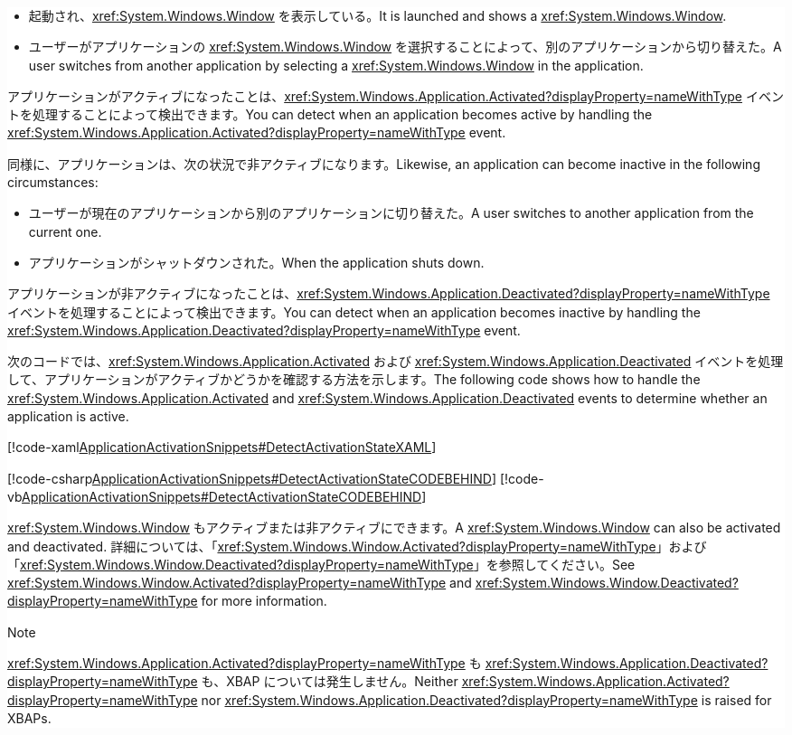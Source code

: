 - <span data-ttu-id="dc885-231">起動され、<xref:System.Windows.Window> を表示している。</span><span class="sxs-lookup"><span data-stu-id="dc885-231">It is launched and shows a <xref:System.Windows.Window>.</span></span>

- <span data-ttu-id="dc885-232">ユーザーがアプリケーションの <xref:System.Windows.Window> を選択することによって、別のアプリケーションから切り替えた。</span><span class="sxs-lookup"><span data-stu-id="dc885-232">A user switches from another application by selecting a <xref:System.Windows.Window> in the application.</span></span>

<span data-ttu-id="dc885-233">アプリケーションがアクティブになったことは、<xref:System.Windows.Application.Activated?displayProperty=nameWithType> イベントを処理することによって検出できます。</span><span class="sxs-lookup"><span data-stu-id="dc885-233">You can detect when an application becomes active by handling the <xref:System.Windows.Application.Activated?displayProperty=nameWithType> event.</span></span>

<span data-ttu-id="dc885-234">同様に、アプリケーションは、次の状況で非アクティブになります。</span><span class="sxs-lookup"><span data-stu-id="dc885-234">Likewise, an application can become inactive in the following circumstances:</span></span>

- <span data-ttu-id="dc885-235">ユーザーが現在のアプリケーションから別のアプリケーションに切り替えた。</span><span class="sxs-lookup"><span data-stu-id="dc885-235">A user switches to another application from the current one.</span></span>

- <span data-ttu-id="dc885-236">アプリケーションがシャットダウンされた。</span><span class="sxs-lookup"><span data-stu-id="dc885-236">When the application shuts down.</span></span>

<span data-ttu-id="dc885-237">アプリケーションが非アクティブになったことは、<xref:System.Windows.Application.Deactivated?displayProperty=nameWithType> イベントを処理することによって検出できます。</span><span class="sxs-lookup"><span data-stu-id="dc885-237">You can detect when an application becomes inactive by handling the <xref:System.Windows.Application.Deactivated?displayProperty=nameWithType> event.</span></span>

<span data-ttu-id="dc885-238">次のコードでは、<xref:System.Windows.Application.Activated> および <xref:System.Windows.Application.Deactivated> イベントを処理して、アプリケーションがアクティブかどうかを確認する方法を示します。</span><span class="sxs-lookup"><span data-stu-id="dc885-238">The following code shows how to handle the <xref:System.Windows.Application.Activated> and <xref:System.Windows.Application.Deactivated> events to determine whether an application is active.</span></span>

[!code-xaml[ApplicationActivationSnippets#DetectActivationStateXAML](~/samples/snippets/csharp/VS_Snippets_Wpf/ApplicationActivationSnippets/CSharp/App.xaml#detectactivationstatexaml)]

[!code-csharp[ApplicationActivationSnippets#DetectActivationStateCODEBEHIND](~/samples/snippets/csharp/VS_Snippets_Wpf/ApplicationActivationSnippets/CSharp/App.xaml.cs#detectactivationstatecodebehind)]
[!code-vb[ApplicationActivationSnippets#DetectActivationStateCODEBEHIND](~/samples/snippets/visualbasic/VS_Snippets_Wpf/ApplicationActivationSnippets/visualbasic/application.xaml.vb#detectactivationstatecodebehind)]

<span data-ttu-id="dc885-239"><xref:System.Windows.Window> もアクティブまたは非アクティブにできます。</span><span class="sxs-lookup"><span data-stu-id="dc885-239">A <xref:System.Windows.Window> can also be activated and deactivated.</span></span> <span data-ttu-id="dc885-240">詳細については、「<xref:System.Windows.Window.Activated?displayProperty=nameWithType>」および「<xref:System.Windows.Window.Deactivated?displayProperty=nameWithType>」を参照してください。</span><span class="sxs-lookup"><span data-stu-id="dc885-240">See <xref:System.Windows.Window.Activated?displayProperty=nameWithType> and <xref:System.Windows.Window.Deactivated?displayProperty=nameWithType> for more information.</span></span>

> [!NOTE]
> <span data-ttu-id="dc885-241"><xref:System.Windows.Application.Activated?displayProperty=nameWithType> も <xref:System.Windows.Application.Deactivated?displayProperty=nameWithType> も、XBAP については発生しません。</span><span class="sxs-lookup"><span data-stu-id="dc885-241">Neither <xref:System.Windows.Application.Activated?displayProperty=nameWithType> nor <xref:System.Windows.Application.Deactivated?displayProperty=nameWithType> is raised for XBAPs.</span></span>
